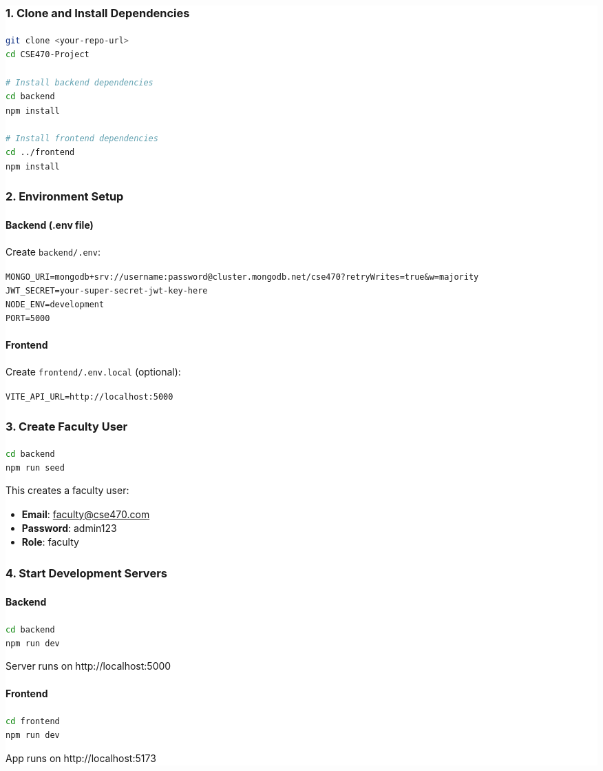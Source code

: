### 1. Clone and Install Dependencies
```bash
git clone <your-repo-url>
cd CSE470-Project

# Install backend dependencies
cd backend
npm install

# Install frontend dependencies
cd ../frontend
npm install
```

### 2. Environment Setup

#### Backend (.env file)
Create `backend/.env`:
```env
MONGO_URI=mongodb+srv://username:password@cluster.mongodb.net/cse470?retryWrites=true&w=majority
JWT_SECRET=your-super-secret-jwt-key-here
NODE_ENV=development
PORT=5000
```

#### Frontend
Create `frontend/.env.local` (optional):
```env
VITE_API_URL=http://localhost:5000
```

### 3. Create Faculty User
```bash
cd backend
npm run seed
```

This creates a faculty user:
- **Email**: faculty@cse470.com
- **Password**: admin123
- **Role**: faculty

### 4. Start Development Servers

#### Backend
```bash
cd backend
npm run dev
```
Server runs on http://localhost:5000

#### Frontend
```bash
cd frontend
npm run dev
```
App runs on http://localhost:5173
